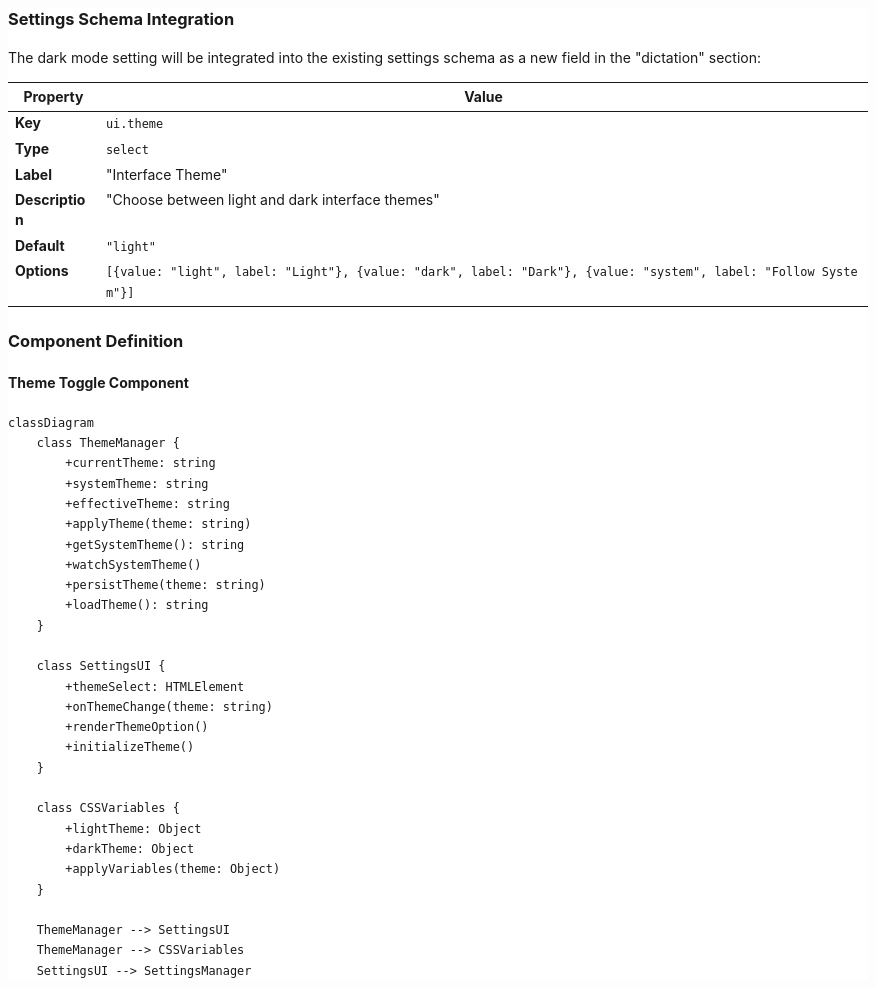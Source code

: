 ### Settings Schema Integration

The dark mode setting will be integrated into the existing settings schema as a new field in the "dictation" section:

| Property | Value |
|----------|--------|
| **Key** | `ui.theme` |
| **Type** | `select` |
| **Label** | "Interface Theme" |
| **Description** | "Choose between light and dark interface themes" |
| **Default** | `"light"` |
| **Options** | `[{value: "light", label: "Light"}, {value: "dark", label: "Dark"}, {value: "system", label: "Follow System"}]` |

### Component Definition

#### Theme Toggle Component

```mermaid
classDiagram
    class ThemeManager {
        +currentTheme: string
        +systemTheme: string
        +effectiveTheme: string
        +applyTheme(theme: string)
        +getSystemTheme(): string
        +watchSystemTheme()
        +persistTheme(theme: string)
        +loadTheme(): string
    }
    
    class SettingsUI {
        +themeSelect: HTMLElement
        +onThemeChange(theme: string)
        +renderThemeOption()
        +initializeTheme()
    }
    
    class CSSVariables {
        +lightTheme: Object
        +darkTheme: Object
        +applyVariables(theme: Object)
    }
    
    ThemeManager --> SettingsUI
    ThemeManager --> CSSVariables
    SettingsUI --> SettingsManager
```
